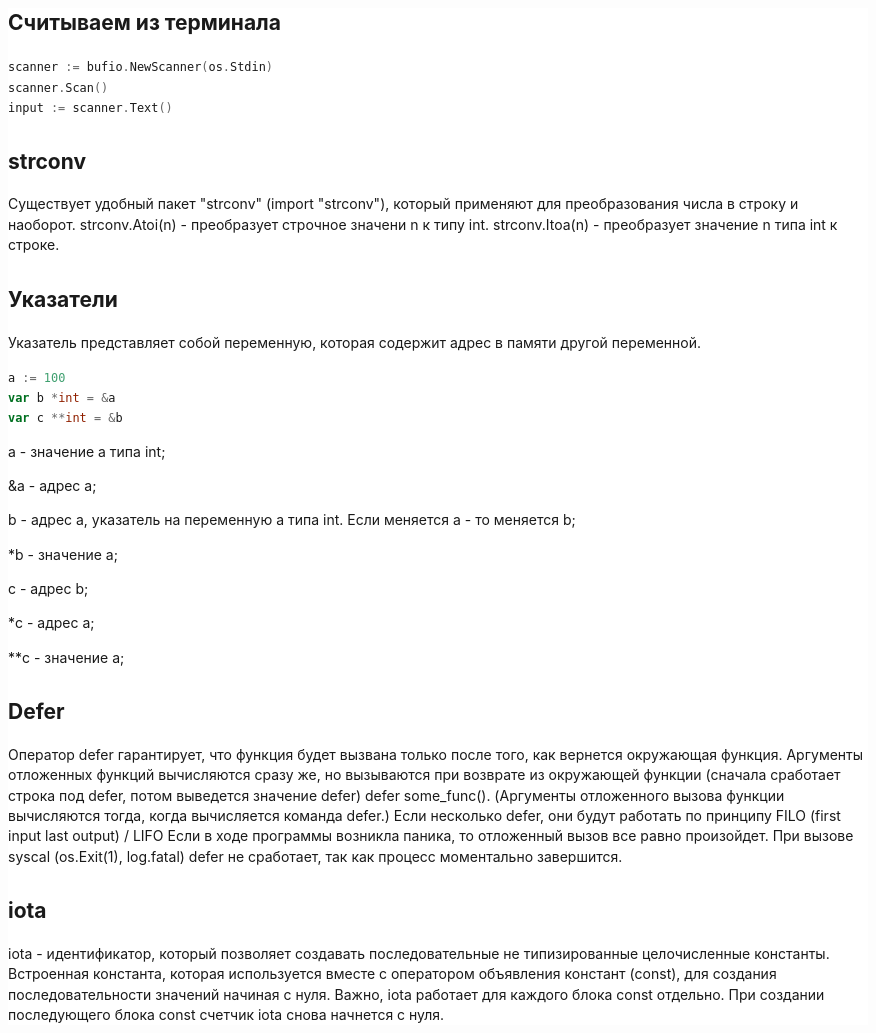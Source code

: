 ## Cчитываем из терминала
```go
scanner := bufio.NewScanner(os.Stdin)
scanner.Scan()
input := scanner.Text()
```

## strconv

Существует удобный пакет "strconv" (import "strconv"), который применяют для преобразования числа в строку и наоборот.
strconv.Atoi(n) - преобразует строчное значени n к типу int.
strconv.Itoa(n) - преобразует значение n типа int к строке.

## Указатели

Указатель представляет собой переменную, которая содержит адрес в памяти другой переменной.
```go
a := 100 
var b *int = &a
var c **int = &b
```

а - значение а типа int;

&a - адрес а;

b - адрес а, указатель на переменную a типа int. Если меняется a - то меняется b;

*b - значение а;

c - адрес b;

*c - адрес а;

**с - значение а;

## Defer

Оператор defer гарантирует, что функция будет вызвана только после того, как вернется окружающая функция. Аргументы отложенных функций вычисляются сразу же, но вызываются при возврате из окружающей функции (сначала сработает строка под defer, потом выведется значение defer) defer some_func(). 
(Аргументы отложенного вызова функции вычисляются тогда, когда вычисляется команда defer.)
Если несколько defer, они будут работать по принципу FILO (first input last output) / LIFO
Если в ходе программы возникла паника, то отложенный вызов все равно произойдет.
При вызове syscal (os.Exit(1), log.fatal) defer не сработает, так как процесс моментально завершится. 

## iota

iota - идентификатор, который позволяет создавать последовательные не типизированные целочисленные константы. 
Встроенная константа, которая используется вместе с оператором объявления констант (const), для создания последовательности значений начиная с нуля. 
Важно, iota работает для каждого блока const отдельно. При создании последующего блока const счетчик iota снова начнется с нуля. 
